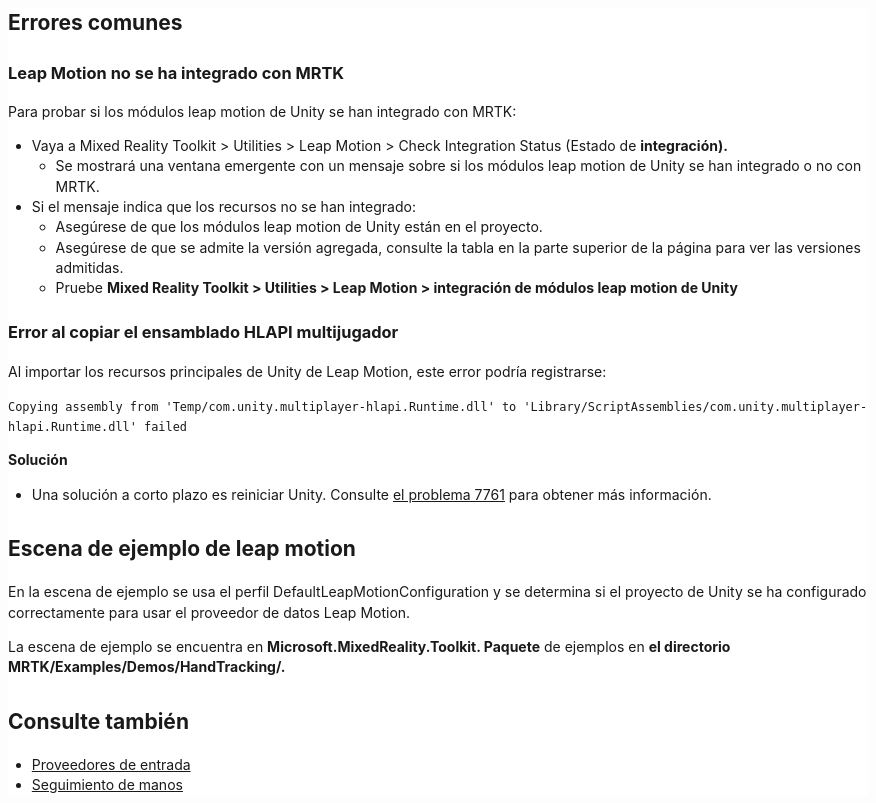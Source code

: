 ## <a name="common-errors"></a>Errores comunes

### <a name="leap-motion-has-not-integrated-with-mrtk"></a>Leap Motion no se ha integrado con MRTK

Para probar si los módulos leap motion de Unity se han integrado con MRTK:

- Vaya a Mixed Reality Toolkit > Utilities > Leap Motion > Check Integration Status (Estado de **integración).**
  - Se mostrará una ventana emergente con un mensaje sobre si los módulos leap motion de Unity se han integrado o no con MRTK.
- Si el mensaje indica que los recursos no se han integrado:
  - Asegúrese de que los módulos leap motion de Unity están en el proyecto.
  - Asegúrese de que se admite la versión agregada, consulte la tabla en la parte superior de la página para ver las versiones admitidas.
  - Pruebe **Mixed Reality Toolkit > Utilities > Leap Motion > integración de módulos leap motion de Unity**

### <a name="copying-assembly-multiplayer-hlapi-failed"></a>Error al copiar el ensamblado HLAPI multijugador

Al importar los recursos principales de Unity de Leap Motion, este error podría registrarse:

```
Copying assembly from 'Temp/com.unity.multiplayer-hlapi.Runtime.dll' to 'Library/ScriptAssemblies/com.unity.multiplayer-hlapi.Runtime.dll' failed
```

**Solución**

- Una solución a corto plazo es reiniciar Unity. Consulte [el problema 7761](https://github.com/microsoft/MixedRealityToolkit-Unity/issues/7761) para obtener más información.

## <a name="leap-motion-example-scene"></a>Escena de ejemplo de leap motion

En la escena de ejemplo se usa el perfil DefaultLeapMotionConfiguration y se determina si el proyecto de Unity se ha configurado correctamente para usar el proveedor de datos Leap Motion.

La escena de ejemplo se encuentra en **Microsoft.MixedReality.Toolkit. Paquete** de ejemplos en **el directorio MRTK/Examples/Demos/HandTracking/.**  

## <a name="see-also"></a>Consulte también

- [Proveedores de entrada](../features/input/input-providers.md)
- [Seguimiento de manos](../features/input/hand-tracking.md)
